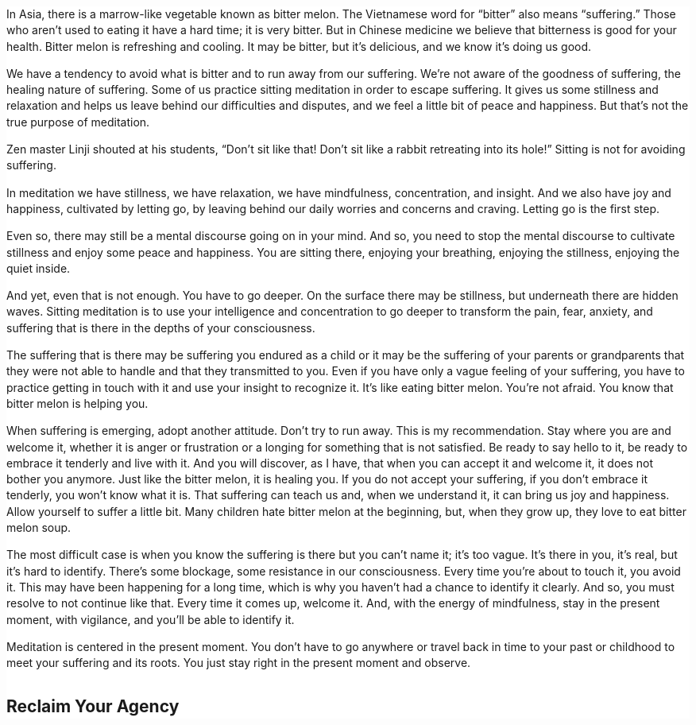 In Asia, there is a marrow-like vegetable known as bitter melon. The Vietnamese word for “bitter” also means “suffering.” Those who aren’t used to eating it have a hard time; it is very bitter. But in Chinese medicine we believe that bitterness is good for your health. Bitter melon is refreshing and cooling. It may be bitter, but it’s delicious, and we know it’s doing us good.

We have a tendency to avoid what is bitter and to run away from our suffering. We’re not aware of the goodness of suffering, the healing nature of suffering. Some of us practice sitting meditation in order to escape suffering. It gives us some stillness and relaxation and helps us leave behind our difficulties and disputes, and we feel a little bit of peace and happiness. But that’s not the true purpose of meditation.

Zen master Linji shouted at his students, “Don’t sit like that! Don’t sit like a rabbit retreating into its hole!” Sitting is not for avoiding suffering.

In meditation we have stillness, we have relaxation, we have mindfulness, concentration, and insight. And we also have joy and happiness, cultivated by letting go, by leaving behind our daily worries and concerns and craving. Letting go is the first step.

Even so, there may still be a mental discourse going on in your mind. And so, you need to stop the mental discourse to cultivate stillness and enjoy some peace and happiness. You are sitting there, enjoying your breathing, enjoying the stillness, enjoying the quiet inside.

And yet, even that is not enough. You have to go deeper. On the surface there may be stillness, but underneath there are hidden waves. Sitting meditation is to use your intelligence and concentration to go deeper to transform the pain, fear, anxiety, and suffering that is there in the depths of your consciousness.

The suffering that is there may be suffering you endured as a child or it may be the suffering of your parents or grandparents that they were not able to handle and that they transmitted to you. Even if you have only a vague feeling of your suffering, you have to practice getting in touch with it and use your insight to recognize it. It’s like eating bitter melon. You’re not afraid. You know that bitter melon is helping you.

When suffering is emerging, adopt another attitude. Don’t try to run away. This is my recommendation. Stay where you are and welcome it, whether it is anger or frustration or a longing for something that is not satisfied. Be ready to say hello to it, be ready to embrace it tenderly and live with it. And you will discover, as I have, that when you can accept it and welcome it, it does not bother you anymore. Just like the bitter melon, it is healing you. If you do not accept your suffering, if you don’t embrace it tenderly, you won’t know what it is. That suffering can teach us and, when we understand it, it can bring us joy and happiness. Allow yourself to suffer a little bit. Many children hate bitter melon at the beginning, but, when they grow up, they love to eat bitter melon soup.

The most difficult case is when you know the suffering is there but you can’t name it; it’s too vague. It’s there in you, it’s real, but it’s hard to identify. There’s some blockage, some resistance in our consciousness. Every time you’re about to touch it, you avoid it. This may have been happening for a long time, which is why you haven’t had a chance to identify it clearly. And so, you must resolve to not continue like that. Every time it comes up, welcome it. And, with the energy of mindfulness, stay in the present moment, with vigilance, and you’ll be able to identify it.

Meditation is centered in the present moment. You don’t have to go anywhere or travel back in time to your past or childhood to meet your suffering and its roots. You just stay right in the present moment and observe.

## Reclaim Your Agency
